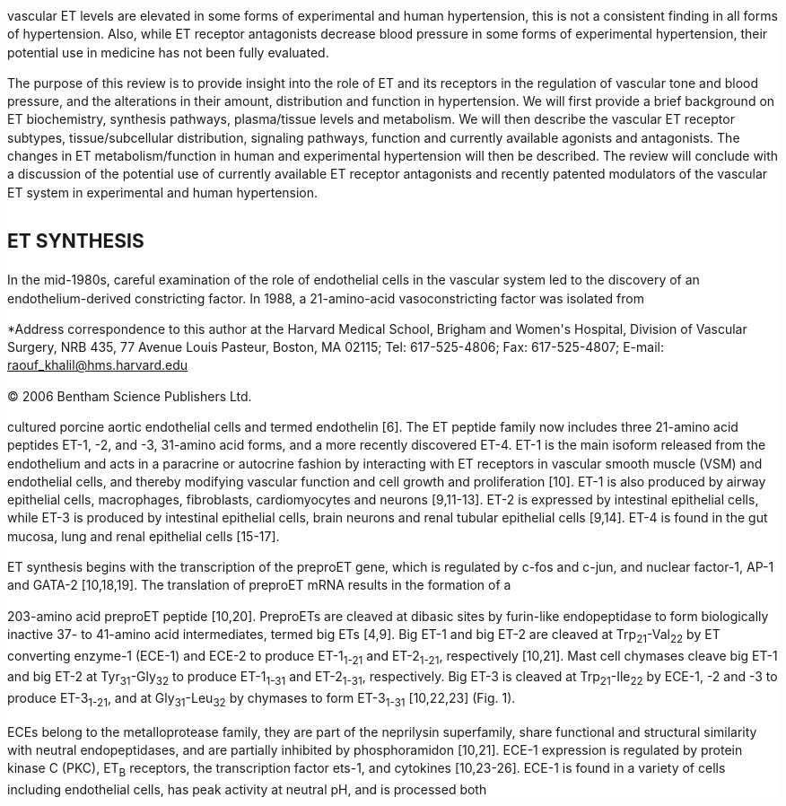 vascular ET levels are elevated in some forms of experimental and human hypertension, this is not a consistent finding in all forms of hypertension. Also, while ET receptor antagonists decrease blood pressure in some forms of experimental hypertension, their potential use in medicine has not been fully evaluated.

The purpose of this review is to provide insight into the role of ET and its receptors in the regulation of vascular tone and blood pressure, and the alterations in their amount, distribution and function in hypertension. We will first provide a brief background on ET biochemistry, synthesis pathways, plasma/tissue levels and metabolism. We will then describe the vascular ET receptor subtypes, tissue/subcellular distribution, signaling pathways, function and currently available agonists and antagonists. The changes in ET metabolism/function in human and experimental hypertension will then be described. The review will conclude with a discussion of the potential use of currently available ET receptor antagonists and recently patented modulators of the vascular ET system in experimental and human hypertension.

## ET SYNTHESIS

In the mid-1980s, careful examination of the role of endothelial cells in the vascular system led to the discovery of an endothelium-derived constricting factor. In 1988, a 21-amino-acid vasoconstricting factor was isolated from

*Address correspondence to this author at the Harvard Medical School, Brigham and Women's Hospital, Division of Vascular Surgery, NRB 435, 77 Avenue Louis Pasteur, Boston, MA 02115; Tel: 617-525-4806; Fax: 617-525-4807; E-mail: raouf_khalil@hms.harvard.edu

© 2006 Bentham Science Publishers Ltd.

cultured porcine aortic endothelial cells and termed endothelin [6]. The ET peptide family now includes three 21-amino acid peptides ET-1, -2, and -3, 31-amino acid forms, and a more recently discovered ET-4. ET-1 is the main isoform released from the endothelium and acts in a paracrine or autocrine fashion by interacting with ET receptors in vascular smooth muscle (VSM) and endothelial cells, and thereby modifying vascular function and cell growth and proliferation [10]. ET-1 is also produced by airway epithelial cells, macrophages, fibroblasts, cardiomyocytes and neurons [9,11-13]. ET-2 is expressed by intestinal epithelial cells, while ET-3 is produced by intestinal epithelial cells, brain neurons and renal tubular epithelial cells [9,14]. ET-4 is found in the gut mucosa, lung and renal epithelial cells [15-17].

ET synthesis begins with the transcription of the preproET gene, which is regulated by c-fos and c-jun, and nuclear factor-1, AP-1 and GATA-2 [10,18,19]. The translation of preproET mRNA results in the formation of a

203-amino acid preproET peptide [10,20]. PreproETs are cleaved at dibasic sites by furin-like endopeptidase to form biologically inactive 37- to 41-amino acid intermediates, termed big ETs [4,9]. Big ET-1 and big ET-2 are cleaved at Trp<sub>21</sub>-Val<sub>22</sub> by ET converting enzyme-1 (ECE-1) and ECE-2 to produce ET-1<sub>1-21</sub> and ET-2<sub>1-21</sub>, respectively [10,21]. Mast cell chymases cleave big ET-1 and big ET-2 at Tyr<sub>31</sub>-Gly<sub>32</sub> to produce ET-1<sub>1-31</sub> and ET-2<sub>1-31</sub>, respectively. Big ET-3 is cleaved at Trp<sub>21</sub>-Ile<sub>22</sub> by ECE-1, -2 and -3 to produce ET-3<sub>1-21</sub>, and at Gly<sub>31</sub>-Leu<sub>32</sub> by chymases to form ET-3<sub>1-31</sub> [10,22,23] (Fig. 1).

ECEs belong to the metalloprotease family, they are part of the neprilysin superfamily, share functional and structural similarity with neutral endopeptidases, and are partially inhibited by phosphoramidon [10,21]. ECE-1 expression is regulated by protein kinase C (PKC), ET<sub>B</sub> receptors, the transcription factor ets-1, and cytokines [10,23-26]. ECE-1 is found in a variety of cells including endothelial cells, has peak activity at neutral pH, and is processed both
